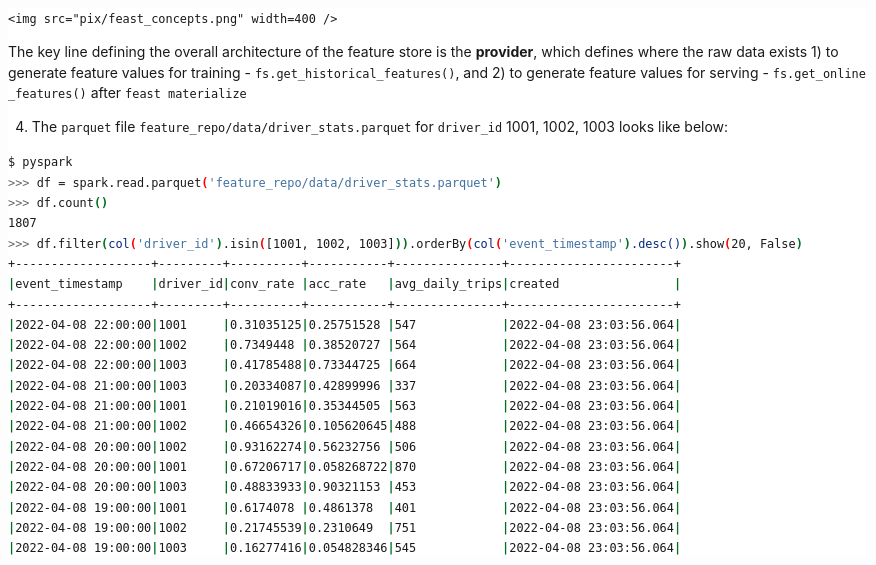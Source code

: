     <img src="pix/feast_concepts.png" width=400 />
</p>

The key line defining the overall architecture of the feature store is the **provider**, which defines where the raw data exists 1) to generate feature values for training - `fs.get_historical_features()`, and 2) to generate feature values for serving - `fs.get_online_features()` after `feast materialize`

4. The `parquet` file `feature_repo/data/driver_stats.parquet` for `driver_id` 1001, 1002, 1003 looks like below:
```bash
$ pyspark
>>> df = spark.read.parquet('feature_repo/data/driver_stats.parquet')
>>> df.count()
1807
>>> df.filter(col('driver_id').isin([1001, 1002, 1003])).orderBy(col('event_timestamp').desc()).show(20, False)
+-------------------+---------+----------+-----------+---------------+-----------------------+
|event_timestamp    |driver_id|conv_rate |acc_rate   |avg_daily_trips|created                |
+-------------------+---------+----------+-----------+---------------+-----------------------+
|2022-04-08 22:00:00|1001     |0.31035125|0.25751528 |547            |2022-04-08 23:03:56.064|
|2022-04-08 22:00:00|1002     |0.7349448 |0.38520727 |564            |2022-04-08 23:03:56.064|
|2022-04-08 22:00:00|1003     |0.41785488|0.73344725 |664            |2022-04-08 23:03:56.064|
|2022-04-08 21:00:00|1003     |0.20334087|0.42899996 |337            |2022-04-08 23:03:56.064|
|2022-04-08 21:00:00|1001     |0.21019016|0.35344505 |563            |2022-04-08 23:03:56.064|
|2022-04-08 21:00:00|1002     |0.46654326|0.105620645|488            |2022-04-08 23:03:56.064|
|2022-04-08 20:00:00|1002     |0.93162274|0.56232756 |506            |2022-04-08 23:03:56.064|
|2022-04-08 20:00:00|1001     |0.67206717|0.058268722|870            |2022-04-08 23:03:56.064|
|2022-04-08 20:00:00|1003     |0.48833933|0.90321153 |453            |2022-04-08 23:03:56.064|
|2022-04-08 19:00:00|1001     |0.6174078 |0.4861378  |401            |2022-04-08 23:03:56.064|
|2022-04-08 19:00:00|1002     |0.21745539|0.2310649  |751            |2022-04-08 23:03:56.064|
|2022-04-08 19:00:00|1003     |0.16277416|0.054828346|545            |2022-04-08 23:03:56.064|
```